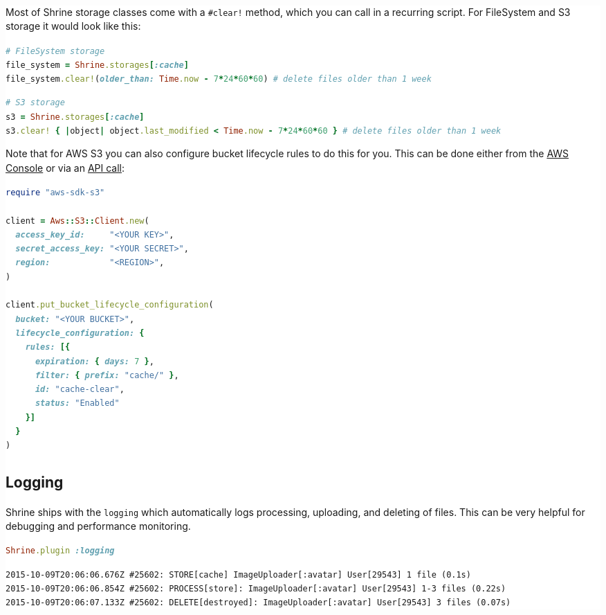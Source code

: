 Most of Shrine storage classes come with a `#clear!` method, which you can call
in a recurring script. For FileSystem and S3 storage it would look like this:

```rb
# FileSystem storage
file_system = Shrine.storages[:cache]
file_system.clear!(older_than: Time.now - 7*24*60*60) # delete files older than 1 week
```
```rb
# S3 storage
s3 = Shrine.storages[:cache]
s3.clear! { |object| object.last_modified < Time.now - 7*24*60*60 } # delete files older than 1 week
```

Note that for AWS S3 you can also configure bucket lifecycle rules to do this
for you. This can be done either from the [AWS Console][S3 lifecycle console]
or via an [API call][S3 lifecycle API]:

```rb
require "aws-sdk-s3"

client = Aws::S3::Client.new(
  access_key_id:     "<YOUR KEY>",
  secret_access_key: "<YOUR SECRET>",
  region:            "<REGION>",
)

client.put_bucket_lifecycle_configuration(
  bucket: "<YOUR BUCKET>",
  lifecycle_configuration: {
    rules: [{
      expiration: { days: 7 },
      filter: { prefix: "cache/" },
      id: "cache-clear",
      status: "Enabled"
    }]
  }
)
```

## Logging

Shrine ships with the `logging` which automatically logs processing, uploading,
and deleting of files. This can be very helpful for debugging and performance
monitoring.

```rb
Shrine.plugin :logging
```
```
2015-10-09T20:06:06.676Z #25602: STORE[cache] ImageUploader[:avatar] User[29543] 1 file (0.1s)
2015-10-09T20:06:06.854Z #25602: PROCESS[store]: ImageUploader[:avatar] User[29543] 1-3 files (0.22s)
2015-10-09T20:06:07.133Z #25602: DELETE[destroyed]: ImageUploader[:avatar] User[29543] 3 files (0.07s)
```


[Shrine]: https://shrinerb.com
[plugin system]: https://twin.github.io/the-plugin-system-of-sequel-and-roda/
[FileSystem]: https://shrinerb.com/rdoc/classes/Shrine/Storage/FileSystem.html
[S3]: https://shrinerb.com/rdoc/classes/Shrine/Storage/S3.html
[GCS]: https://github.com/renchap/shrine-google_cloud_storage
[Cloudinary]: https://github.com/shrinerb/shrine-cloudinary
[Transloadit]: https://github.com/shrinerb/shrine-transloadit
[activerecord plugin]: https://shrinerb.com/rdoc/classes/Shrine/Plugins/Activerecord.html
[sequel plugin]: https://shrinerb.com/rdoc/classes/Shrine/Plugins/Sequel.html
[hanami plugin]: https://github.com/katafrakt/hanami-shrine
[mongoid plugin]: https://github.com/shrinerb/shrine-mongoid
[image_processing]: https://github.com/janko-m/image_processing
[ImageMagick]: https://www.imagemagick.org/script/index.php
[libvips]: http://libvips.github.io/libvips/
[validation_helpers plugin]: https://shrinerb.com/rdoc/classes/Shrine/Plugins/ValidationHelpers.html
[upload_endpoint plugin]: https://shrinerb.com/rdoc/classes/Shrine/Plugins/UploadEndpoint.html
[presign_endpoint plugin]: https://shrinerb.com/rdoc/classes/Shrine/Plugins/PresignEndpoint.html
[Uppy]: https://uppy.io
[tus]: https://tus.io
[uppy tus]: https://uppy.io/docs/tus/
[tus-ruby-server]: https://github.com/janko-m/tus-ruby-server
[backgrounding plugin]: https://shrinerb.com/rdoc/classes/Shrine/Plugins/Backgrounding.html
[Advantages of Shrine]: https://shrinerb.com/rdoc/files/doc/advantages_md.html
[external storages]: https://shrinerb.com/#external
[creating storage]: https://shrinerb.com/rdoc/files/doc/creating_storages_md.html
[creating plugin]: https://shrinerb.com/rdoc/files/doc/creating_plugins_md.html
[Retrieving Uploads]: https://shrinerb.com/rdoc/files/doc/retrieving_uploads_md.html
[Using Attacher]: https://shrinerb.com/rdoc/files/doc/attacher_md.html
[plugins]: https://shrinerb.com/#plugins
[`file`]: http://linux.die.net/man/1/file
[Extracting Metadata]: https://shrinerb.com/rdoc/files/doc/metadata_md.html
[File Processing]: https://shrinerb.com/rdoc/files/doc/processing_md.html
[File Validation]: https://shrinerb.com/rdoc/files/doc/validation_md.html
[metadata direct uploads]: https://github.com/shrinerb/shrine/blob/master/doc/metadata.md#direct-uploads
[uppy xhr upload]: https://uppy.io/docs/xhr-upload/
[direct uploads walkthrough]: https://github.com/shrinerb/shrine/wiki/Adding-Direct-App-Uploads
[uppy aws s3]: https://uppy.io/docs/aws-s3/
[direct S3 uploads walkthrough]: https://github.com/shrinerb/shrine/wiki/Adding-Direct-S3-Uploads<Paste>
[direct S3 uploads guide]: https://shrinerb.com/rdoc/files/doc/direct_s3_md.html
[roda demo]: https://github.com/shrinerb/shrine/tree/master/demo
[rails demo]: https://github.com/erikdahlstrand/shrine-rails-example
[shrine-tus]: https://github.com/shrinerb/shrine-tus
[uppy aws s3 multipart]: https://uppy.io/docs/aws-s3-multipart/
[uppy-s3_multipart]: https://github.com/janko-m/uppy-s3_multipart
[resumable uploads walkthrough]: https://github.com/shrinerb/shrine/wiki/Adding-Resumable-Uploads
[resumable demo]: https://github.com/shrinerb/shrine-tus-demo
[backgrounding libraries]: https://github.com/shrinerb/shrine/wiki/Backgrounding-libraries
[S3 lifecycle Console]: http://docs.aws.amazon.com/AmazonS3/latest/UG/lifecycle-configuration-bucket-no-versioning.html
[S3 lifecycle API]: https://docs.aws.amazon.com/sdk-for-ruby/v3/api/Aws/S3/Client.html#put_bucket_lifecycle_configuration-instance_method
[Roda]: https://github.com/jeremyevans/roda
[Refile]: https://github.com/refile/refile
[CoC]: https://github.com/shrinerb/shrine/blob/master/CODE_OF_CONDUCT.md
[MIT License]: http://opensource.org/licenses/MIT